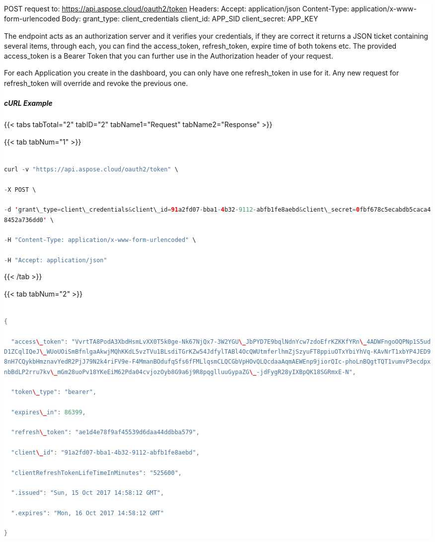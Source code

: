   POST request to: https://api.aspose.cloud/oauth2/token
  Headers:
    Accept: application/json
    Content-Type: application/x-www-form-urlencoded
    Body:
      grant\_type: client\_credentials
      client\_id: APP\_SID
      client\_secret: APP\_KEY

The endpoint acts as an authorization server and it verifies your credentials, if they are correct it returns a JSON ticket containing several items, through each, you can find the access\_token, refresh\_token, expire time of both tokens etc. The provided access\_token is a Bearer Token that you can further use in the Authorization header of your request.

For each Application you create in the dashboard, you can only have one refresh\_token in use for it. Any new request for refresh\_token will override and revoke the previous one.
##### **cURL Example**
{{< tabs tabTotal="2" tabID="2" tabName1="Request" tabName2="Response" >}}

{{< tab tabNum="1" >}}

```java

curl -v "https://api.aspose.cloud/oauth2/token" \

-X POST \

-d 'grant\_type=client\_credentials&client\_id=91a2fd07-bba1-4b32-9112-abfb1fe8aebd&client\_secret=0fbf678c5ecabdb5caca48452a736dd0' \

-H "Content-Type: application/x-www-form-urlencoded" \

-H "Accept: application/json"

```

{{< /tab >}}

{{< tab tabNum="2" >}}

```java

{

  "access\_token": "VvrtTA8PodA3XbdHsmLvXX0T5k0ge-Nk67NjQx7-3W2YGU\_JbPYD7E9bqlNdnYcw7zdoEfrKZKKfYRn\_4ADWFngoOQPNp1S5udD1ZCqlIQeJ\_WUoUOiSmBfnlgaAkwjMQhKKdL5vzTVu1BLsdiTGrKZw54JdfylTABl4OcQWUtmferlhmZjSzyuFT8ppiuOTxYbiYhVq-KAvNrT1xbYP4JED98nH7CQykbHmznavYedR2PjJ79N2k4riFV9e-F4MmanBOdufqSfs6fFMLlqsmCLQCGbVpHOvQLQcdaaAqmAEWEnp9jiorQIc-phoLnBQgtTQT1vumvP3ecdpxnbBdLP2rru7kv\_mGm28uoPv18YKeEiM62Pda04cvjozOyb8G9a6j9R8pqglluuGypaZG\_-jdFygR28yIXBpQK18SGRmxE-N",

  "token\_type": "bearer",

  "expires\_in": 86399,

  "refresh\_token": "ae1d4e78f9af45539d6daa44ddbba579",

  "client\_id": "91a2fd07-bba1-4b32-9112-abfb1fe8aebd",

  "clientRefreshTokenLifeTimeInMinutes": "525600",

  ".issued": "Sun, 15 Oct 2017 14:58:12 GMT",

  ".expires": "Mon, 16 Oct 2017 14:58:12 GMT"

}

```
